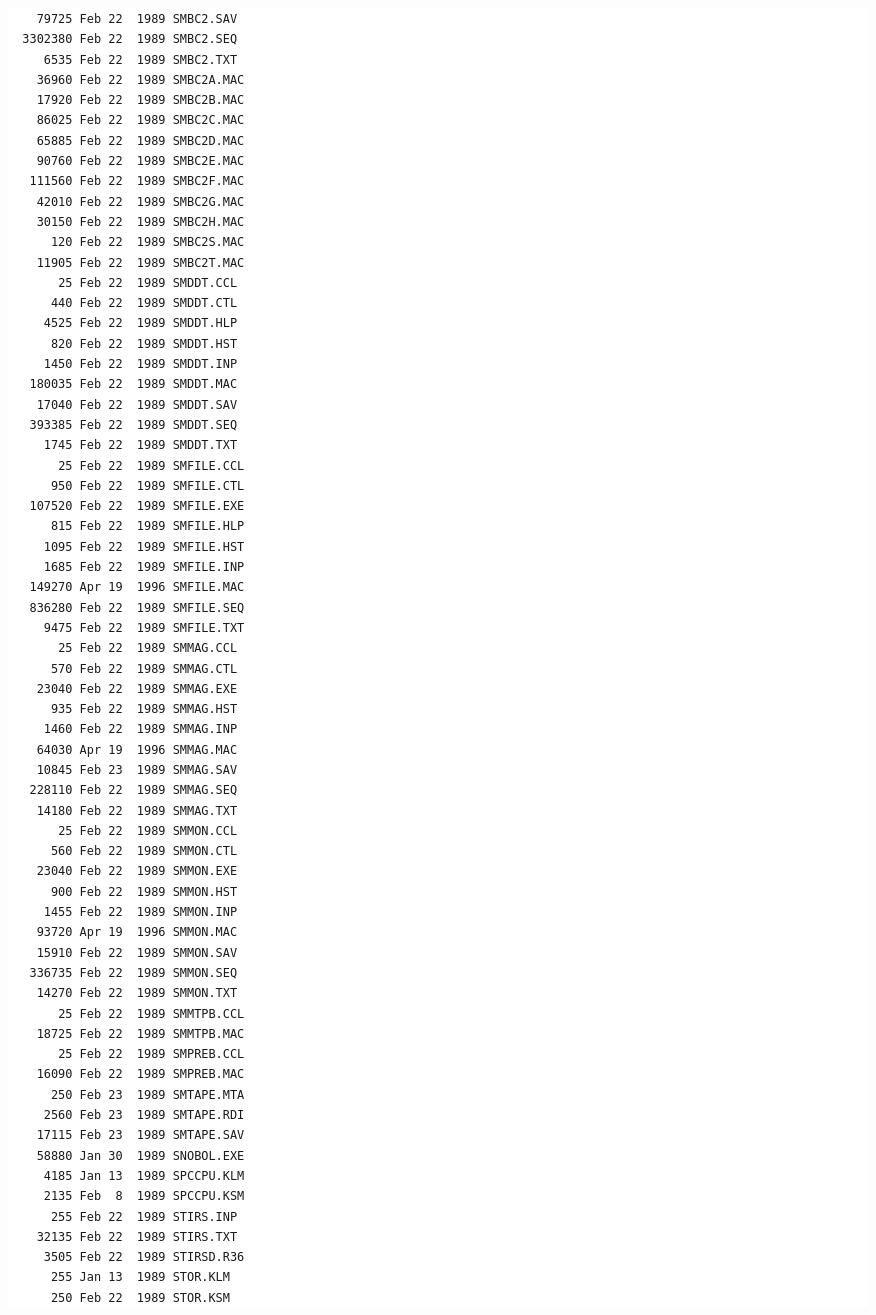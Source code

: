 	    79725 Feb 22  1989 SMBC2.SAV
	  3302380 Feb 22  1989 SMBC2.SEQ
	     6535 Feb 22  1989 SMBC2.TXT
	    36960 Feb 22  1989 SMBC2A.MAC
	    17920 Feb 22  1989 SMBC2B.MAC
	    86025 Feb 22  1989 SMBC2C.MAC
	    65885 Feb 22  1989 SMBC2D.MAC
	    90760 Feb 22  1989 SMBC2E.MAC
	   111560 Feb 22  1989 SMBC2F.MAC
	    42010 Feb 22  1989 SMBC2G.MAC
	    30150 Feb 22  1989 SMBC2H.MAC
	      120 Feb 22  1989 SMBC2S.MAC
	    11905 Feb 22  1989 SMBC2T.MAC
	       25 Feb 22  1989 SMDDT.CCL
	      440 Feb 22  1989 SMDDT.CTL
	     4525 Feb 22  1989 SMDDT.HLP
	      820 Feb 22  1989 SMDDT.HST
	     1450 Feb 22  1989 SMDDT.INP
	   180035 Feb 22  1989 SMDDT.MAC
	    17040 Feb 22  1989 SMDDT.SAV
	   393385 Feb 22  1989 SMDDT.SEQ
	     1745 Feb 22  1989 SMDDT.TXT
	       25 Feb 22  1989 SMFILE.CCL
	      950 Feb 22  1989 SMFILE.CTL
	   107520 Feb 22  1989 SMFILE.EXE
	      815 Feb 22  1989 SMFILE.HLP
	     1095 Feb 22  1989 SMFILE.HST
	     1685 Feb 22  1989 SMFILE.INP
	   149270 Apr 19  1996 SMFILE.MAC
	   836280 Feb 22  1989 SMFILE.SEQ
	     9475 Feb 22  1989 SMFILE.TXT
	       25 Feb 22  1989 SMMAG.CCL
	      570 Feb 22  1989 SMMAG.CTL
	    23040 Feb 22  1989 SMMAG.EXE
	      935 Feb 22  1989 SMMAG.HST
	     1460 Feb 22  1989 SMMAG.INP
	    64030 Apr 19  1996 SMMAG.MAC
	    10845 Feb 23  1989 SMMAG.SAV
	   228110 Feb 22  1989 SMMAG.SEQ
	    14180 Feb 22  1989 SMMAG.TXT
	       25 Feb 22  1989 SMMON.CCL
	      560 Feb 22  1989 SMMON.CTL
	    23040 Feb 22  1989 SMMON.EXE
	      900 Feb 22  1989 SMMON.HST
	     1455 Feb 22  1989 SMMON.INP
	    93720 Apr 19  1996 SMMON.MAC
	    15910 Feb 22  1989 SMMON.SAV
	   336735 Feb 22  1989 SMMON.SEQ
	    14270 Feb 22  1989 SMMON.TXT
	       25 Feb 22  1989 SMMTPB.CCL
	    18725 Feb 22  1989 SMMTPB.MAC
	       25 Feb 22  1989 SMPREB.CCL
	    16090 Feb 22  1989 SMPREB.MAC
	      250 Feb 23  1989 SMTAPE.MTA
	     2560 Feb 23  1989 SMTAPE.RDI
	    17115 Feb 23  1989 SMTAPE.SAV
	    58880 Jan 30  1989 SNOBOL.EXE
	     4185 Jan 13  1989 SPCCPU.KLM
	     2135 Feb  8  1989 SPCCPU.KSM
	      255 Feb 22  1989 STIRS.INP
	    32135 Feb 22  1989 STIRS.TXT
	     3505 Feb 22  1989 STIRSD.R36
	      255 Jan 13  1989 STOR.KLM
	      250 Feb 22  1989 STOR.KSM
